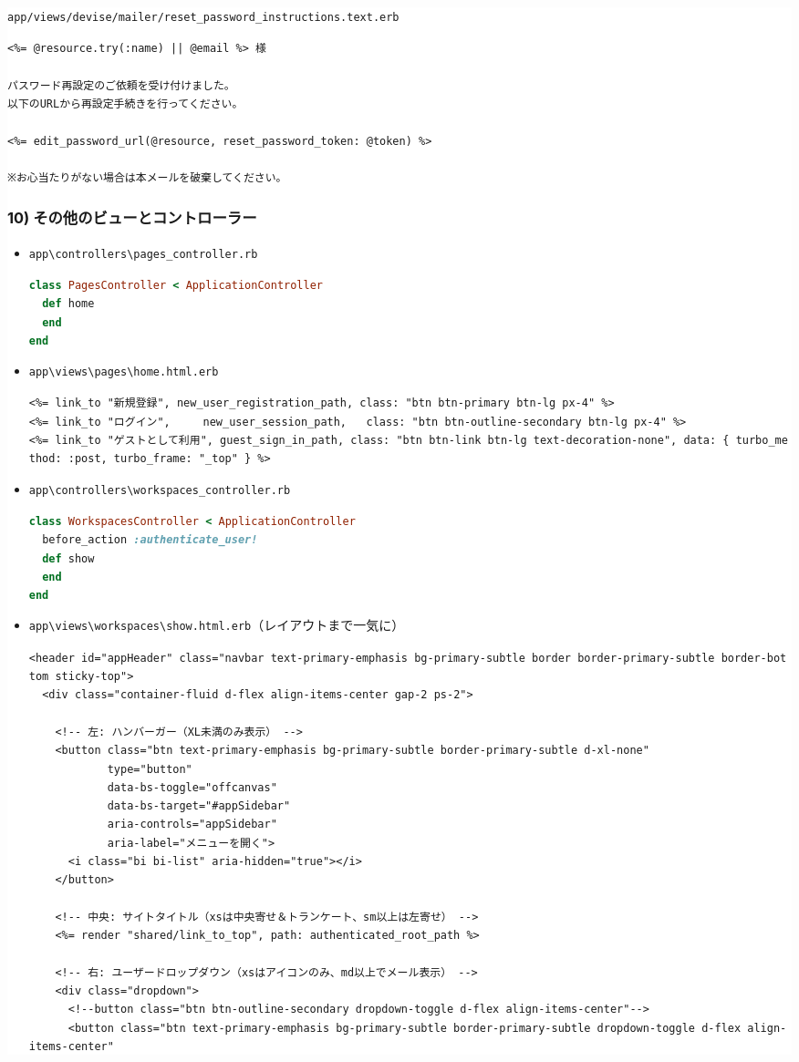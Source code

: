   `app/views/devise/mailer/reset_password_instructions.text.erb`

  ```text
  <%= @resource.try(:name) || @email %> 様

  パスワード再設定のご依頼を受け付けました。
  以下のURLから再設定手続きを行ってください。

  <%= edit_password_url(@resource, reset_password_token: @token) %>

  ※お心当たりがない場合は本メールを破棄してください。
  ```

### 10) その他のビューとコントローラー

* `app\controllers\pages_controller.rb`

    ```ruby
    class PagesController < ApplicationController
      def home
      end
    end
    ```

* `app\views\pages\home.html.erb`

    ```erb
    <%= link_to "新規登録", new_user_registration_path, class: "btn btn-primary btn-lg px-4" %>
    <%= link_to "ログイン",     new_user_session_path,   class: "btn btn-outline-secondary btn-lg px-4" %>
    <%= link_to "ゲストとして利用", guest_sign_in_path, class: "btn btn-link btn-lg text-decoration-none", data: { turbo_method: :post, turbo_frame: "_top" } %>
    ```

* `app\controllers\workspaces_controller.rb`

    ```ruby
    class WorkspacesController < ApplicationController
      before_action :authenticate_user!
      def show
      end
    end
    ```

* `app\views\workspaces\show.html.erb`（レイアウトまで一気に）

  ```erb
  <header id="appHeader" class="navbar text-primary-emphasis bg-primary-subtle border border-primary-subtle border-bottom sticky-top">
    <div class="container-fluid d-flex align-items-center gap-2 ps-2">

      <!-- 左: ハンバーガー（XL未満のみ表示） -->
      <button class="btn text-primary-emphasis bg-primary-subtle border-primary-subtle d-xl-none"
              type="button"
              data-bs-toggle="offcanvas"
              data-bs-target="#appSidebar"
              aria-controls="appSidebar"
              aria-label="メニューを開く">
        <i class="bi bi-list" aria-hidden="true"></i>
      </button>

      <!-- 中央: サイトタイトル（xsは中央寄せ＆トランケート、sm以上は左寄せ） -->
      <%= render "shared/link_to_top", path: authenticated_root_path %>

      <!-- 右: ユーザードロップダウン（xsはアイコンのみ、md以上でメール表示） -->
      <div class="dropdown">
        <!--button class="btn btn-outline-secondary dropdown-toggle d-flex align-items-center"-->
        <button class="btn text-primary-emphasis bg-primary-subtle border-primary-subtle dropdown-toggle d-flex align-items-center"
  ```